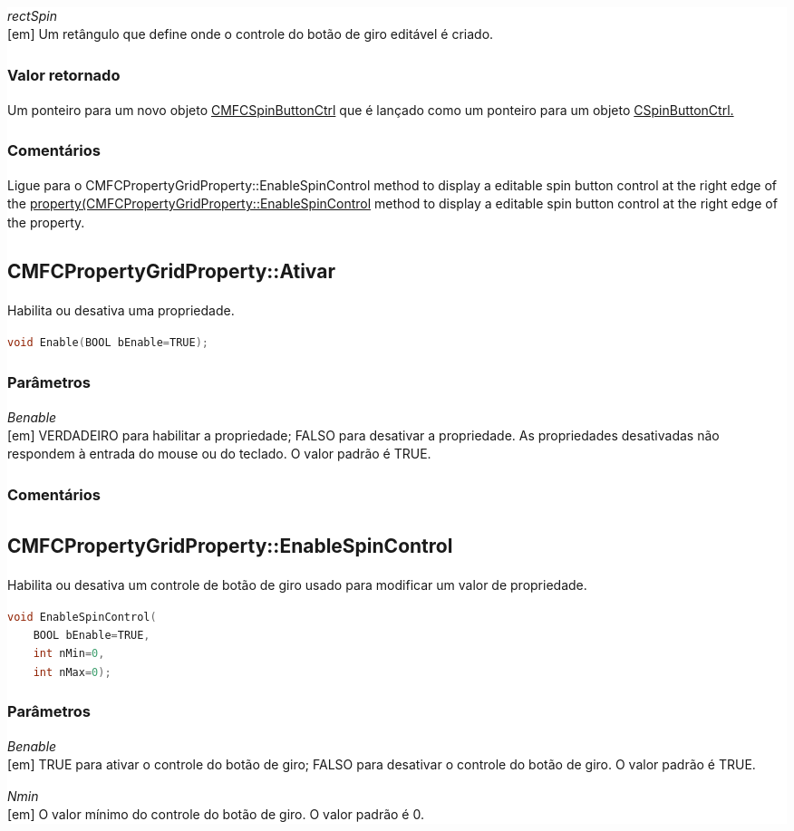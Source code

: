*rectSpin*<br/>
[em] Um retângulo que define onde o controle do botão de giro editável é criado.

### <a name="return-value"></a>Valor retornado

Um ponteiro para um novo objeto [CMFCSpinButtonCtrl](../../mfc/reference/cmfcspinbuttonctrl-class.md) que é lançado como um ponteiro para um objeto [CSpinButtonCtrl.](../../mfc/reference/cspinbuttonctrl-class.md)

### <a name="remarks"></a>Comentários

Ligue para o CMFCPropertyGridProperty::EnableSpinControl method to display a editable spin button control at the right edge of the [property(CMFCPropertyGridProperty::EnableSpinControl](#enablespincontrol) method to display a editable spin button control at the right edge of the property.

## <a name="cmfcpropertygridpropertyenable"></a><a name="enable"></a>CMFCPropertyGridProperty::Ativar

Habilita ou desativa uma propriedade.

```cpp
void Enable(BOOL bEnable=TRUE);
```

### <a name="parameters"></a>Parâmetros

*Benable*<br/>
[em] VERDADEIRO para habilitar a propriedade; FALSO para desativar a propriedade. As propriedades desativadas não respondem à entrada do mouse ou do teclado. O valor padrão é TRUE.

### <a name="remarks"></a>Comentários

## <a name="cmfcpropertygridpropertyenablespincontrol"></a><a name="enablespincontrol"></a>CMFCPropertyGridProperty::EnableSpinControl

Habilita ou desativa um controle de botão de giro usado para modificar um valor de propriedade.

```cpp
void EnableSpinControl(
    BOOL bEnable=TRUE,
    int nMin=0,
    int nMax=0);
```

### <a name="parameters"></a>Parâmetros

*Benable*<br/>
[em] TRUE para ativar o controle do botão de giro; FALSO para desativar o controle do botão de giro. O valor padrão é TRUE.

*Nmin*<br/>
[em] O valor mínimo do controle do botão de giro. O valor padrão é 0.
